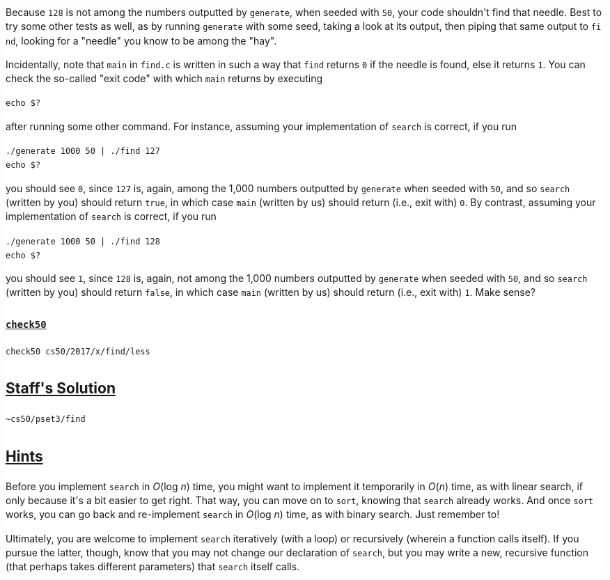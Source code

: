 Because `128` is not among the numbers outputted by `generate`, when seeded with `50`, your code shouldn't find that needle. Best to try some other tests as well, as by running `generate` with some seed, taking a look at its output, then piping that same output to `find`, looking for a "needle" you know to be among the "hay".

Incidentally, note that `main` in `find.c` is written in such a way that `find` returns `0` if the needle is found, else it returns `1`. You can check the so-called "exit code" with which `main` returns by executing

```
echo $?
```

after running some other command. For instance, assuming your implementation of `search` is correct, if you run

```
./generate 1000 50 | ./find 127
echo $?
```

you should see `0`, since `127` is, again, among the 1,000 numbers outputted by `generate` when seeded with `50`, and so `search` (written by you) should return `true`, in which case `main` (written by us) should return (i.e., exit with) `0`. By contrast, assuming your implementation of `search` is correct, if you run

```
./generate 1000 50 | ./find 128
echo $?
```

you should see `1`, since `128` is, again, not among the 1,000 numbers outputted by `generate` when seeded with `50`, and so `search` (written by you) should return `false`, in which case `main` (written by us) should return (i.e., exit with) `1`. Make sense?

### [`check50`](#code-check50-code)

```
check50 cs50/2017/x/find/less
```

## [Staff's Solution](#staff-s-solution)

```
~cs50/pset3/find
```

## [Hints](#hints)

Before you implement `search` in _O_(log _n_) time, you might want to implement it temporarily in _O_(_n_) time, as with linear search, if only because it's a bit easier to get right. That way, you can move on to `sort`, knowing that `search` already works. And once `sort` works, you can go back and re-implement `search` in _O_(log _n_) time, as with binary search. Just remember to!

Ultimately, you are welcome to implement `search` iteratively (with a loop) or recursively (wherein a function calls itself). If you pursue the latter, though, know that you may not change our declaration of `search`, but you may write a new, recursive function (that perhaps takes different parameters) that `search` itself calls.
